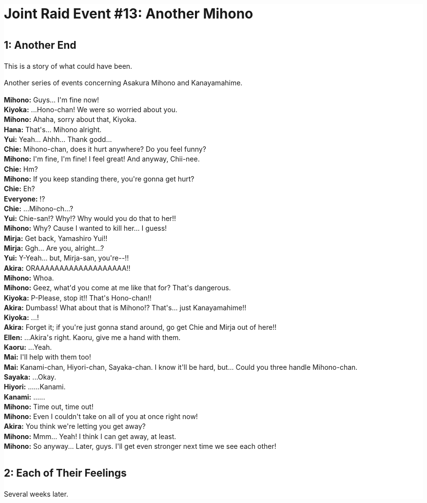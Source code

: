 Joint Raid Event #13: Another Mihono
====================================
[<iframe width="640" height="480" src="https://www.youtube.com/embed/CLTsf5p93-o"></iframe>](:Iframe)  
## 1: Another End
This is a story of what could have been\.

  
Another series of events concerning Asakura Mihono and Kanayamahime\.

  
**Mihono:** Guys\.\.\. I'm fine now\!  
**Kiyoka:** \.\.\.Hono-chan\! We were so worried about you\.  
**Mihono:** Ahaha, sorry about that, Kiyoka\.  
**Hana:** That's\.\.\. Mihono alright\.  
**Yui:** Yeah\.\.\. Ahhh\.\.\. Thank godd\.\.\.  
**Chie:** Mihono-chan, does it hurt anywhere\? Do you feel funny\?  
**Mihono:** I'm fine, I'm fine\! I feel great\! And anyway, Chii-nee\.  
**Chie:** Hm\?  
**Mihono:** If you keep standing there, you're gonna get hurt\?  
**Chie:** Eh\?  
**Everyone:** \!\?  
**Chie:** \.\.\.Mihono-ch\.\.\.\?  
**Yui:** Chie-san\!\? Why\!\? Why would you do that to her\!\!  
**Mihono:** Why\? Cause I wanted to kill her\.\.\. I guess\!  
**Mirja:** Get back, Yamashiro Yui\!\!  
**Mirja:** Ggh\.\.\. Are you, alright\.\.\.\?  
**Yui:** Y-Yeah\.\.\. but, Mirja-san, you're--\!\!  
**Akira:** ORAAAAAAAAAAAAAAAAAAA\!\!  
**Mihono:** Whoa\.  
**Mihono:** Geez, what'd you come at me like that for\? That's dangerous\.  
**Kiyoka:** P-Please, stop it\!\! That's Hono-chan\!\!  
**Akira:** Dumbass\! What about that is Mihono\!\? That's\.\.\. just Kanayamahime\!\!  
**Kiyoka:** \.\.\.\!  
**Akira:** Forget it; if you're just gonna stand around, go get Chie and Mirja out of here\!\!  
**Ellen:** \.\.\.Akira's right\. Kaoru, give me a hand with them\.  
**Kaoru:** \.\.\.Yeah\.  
**Mai:** I'll help with them too\!  
**Mai:** Kanami-chan, Hiyori-chan, Sayaka-chan\. I know it'll be hard, but\.\.\. Could you three handle Mihono-chan\.  
**Sayaka:** \.\.\.Okay\.  
**Hiyori:** \.\.\.\.\.\.Kanami\.  
**Kanami:** \.\.\.\.\.\.  
**Mihono:** Time out, time out\!  
**Mihono:** Even I couldn't take on all of you at once right now\!  
**Akira:** You think we're letting you get away\?  
**Mihono:** Mmm\.\.\. Yeah\! I think I can get away, at least\.  
**Mihono:** So anyway\.\.\. Later, guys\. I'll get even stronger next time we see each other\!  

## 2: Each of Their Feelings
Several weeks later\.
